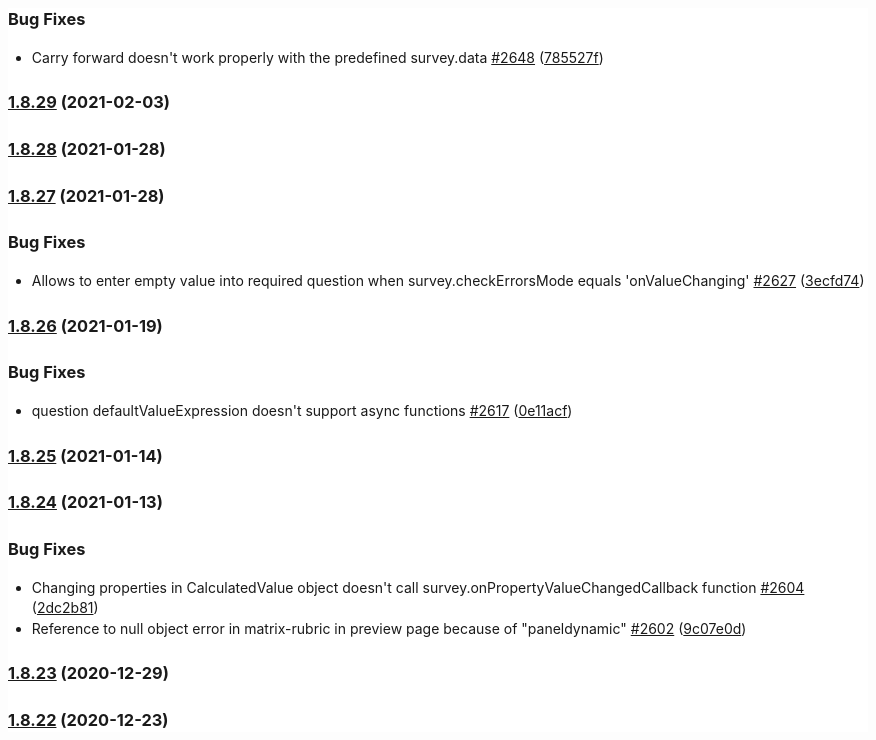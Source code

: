 ### Bug Fixes

- Carry forward doesn't work properly with the predefined survey.data [#2648](https://github.com/surveyjs/survey-library/issues/2648) ([785527f](https://github.com/surveyjs/survey-library/commit/785527f54271db0abd982815cd4fb9419ae74891))

### [1.8.29](https://github.com/surveyjs/survey-library/compare/v1.8.28...v1.8.29) (2021-02-03)

### [1.8.28](https://github.com/surveyjs/survey-library/compare/v1.8.27...v1.8.28) (2021-01-28)

### [1.8.27](https://github.com/surveyjs/survey-library/compare/v1.8.26...v1.8.27) (2021-01-28)

### Bug Fixes

- Allows to enter empty value into required question when survey.checkErrorsMode equals 'onValueChanging' [#2627](https://github.com/surveyjs/survey-library/issues/2627) ([3ecfd74](https://github.com/surveyjs/survey-library/commit/3ecfd748d8e38e01e46bcab775a635eb6033b46d))

### [1.8.26](https://github.com/surveyjs/survey-library/compare/v1.8.25...v1.8.26) (2021-01-19)

### Bug Fixes

- question defaultValueExpression doesn't support async functions [#2617](https://github.com/surveyjs/survey-library/issues/2617) ([0e11acf](https://github.com/surveyjs/survey-library/commit/0e11acf25996d57af03002512f526a64909dfa77))

### [1.8.25](https://github.com/surveyjs/survey-library/compare/v1.8.24...v1.8.25) (2021-01-14)

### [1.8.24](https://github.com/surveyjs/survey-library/compare/v1.8.23...v1.8.24) (2021-01-13)

### Bug Fixes

- Changing properties in CalculatedValue object doesn't call survey.onPropertyValueChangedCallback function [#2604](https://github.com/surveyjs/survey-library/issues/2604) ([2dc2b81](https://github.com/surveyjs/survey-library/commit/2dc2b81d47db0efc5dd9b5c811c7380d5fc13409))
- Reference to null object error in matrix-rubric in preview page because of "paneldynamic" [#2602](https://github.com/surveyjs/survey-library/issues/2602) ([9c07e0d](https://github.com/surveyjs/survey-library/commit/9c07e0d260ec526c91bd6c0a81574a57327e19ec))

### [1.8.23](https://github.com/surveyjs/survey-library/compare/v1.8.22...v1.8.23) (2020-12-29)

### [1.8.22](https://github.com/surveyjs/survey-library/compare/v1.8.21...v1.8.22) (2020-12-23)

